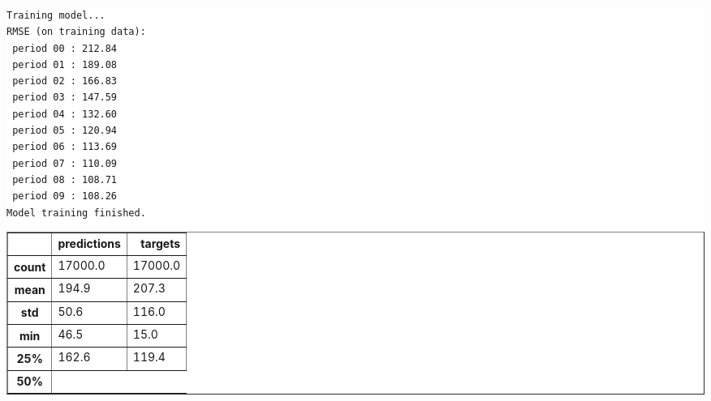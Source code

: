     Training model...
    RMSE (on training data):
     period 00 : 212.84
     period 01 : 189.08
     period 02 : 166.83
     period 03 : 147.59
     period 04 : 132.60
     period 05 : 120.94
     period 06 : 113.69
     period 07 : 110.09
     period 08 : 108.71
     period 09 : 108.26
    Model training finished.
    


<div>
<style scoped>
    .dataframe tbody tr th:only-of-type {
        vertical-align: middle;
    }

    .dataframe tbody tr th {
        vertical-align: top;
    }

    .dataframe thead th {
        text-align: right;
    }
</style>
<table border="1" class="dataframe">
  <thead>
    <tr style="text-align: right;">
      <th></th>
      <th>predictions</th>
      <th>targets</th>
    </tr>
  </thead>
  <tbody>
    <tr>
      <th>count</th>
      <td>17000.0</td>
      <td>17000.0</td>
    </tr>
    <tr>
      <th>mean</th>
      <td>194.9</td>
      <td>207.3</td>
    </tr>
    <tr>
      <th>std</th>
      <td>50.6</td>
      <td>116.0</td>
    </tr>
    <tr>
      <th>min</th>
      <td>46.5</td>
      <td>15.0</td>
    </tr>
    <tr>
      <th>25%</th>
      <td>162.6</td>
      <td>119.4</td>
    </tr>
    <tr>
      <th>50%</th>